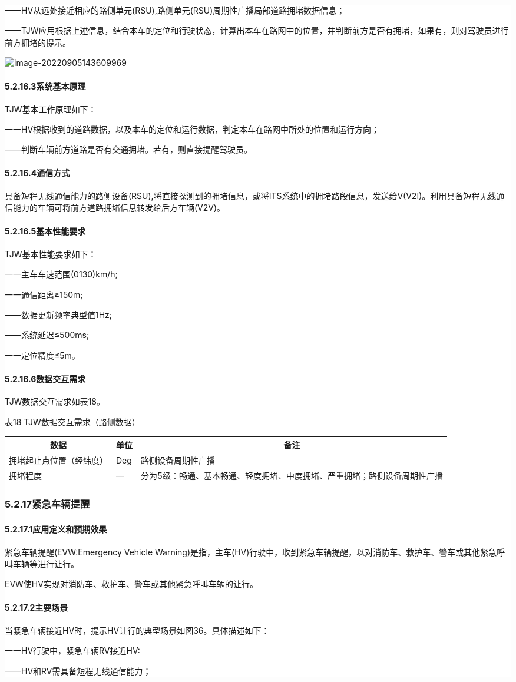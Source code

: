——HV从远处接近相应的路侧单元(RSU),路侧单元(RSU)周期性广播局部道路拥堵数据信息；

——TJW应用根据上述信息，结合本车的定位和行驶状态，计算出本车在路网中的位置，并判断前方是否有拥堵，如果有，则对驾驶员进行前方拥堵的提示。

![image-20220905143609969](https://www.lovebetterworld.com:8443/uploads/2022/09/05/6315bc0c09e09.png)

#### 5.2.16.3系统基本原理

TJW基本工作原理如下：

一一HV根据收到的道路数据，以及本车的定位和运行数据，判定本车在路网中所处的位置和运行方向；

——判断车辆前方道路是否有交通拥堵。若有，则直接提醒驾驶员。

#### 5.2.16.4通信方式

具备短程无线通信能力的路侧设备(RSU),将直接探测到的拥堵信息，或将ITS系统中的拥堵路段信息，发送给V(V2I)。利用具备短程无线通信能力的车辆可将前方道路拥堵信息转发给后方车辆(V2V)。

#### 5.2.16.5基本性能要求

TJW基本性能要求如下：

一一主车车速范围(0130)km/h;

一一通信距离≥150m;

——数据更新频率典型值1Hz;

——系统延迟≤500ms;

一一定位精度≤5m。

#### 5.2.16.6数据交互需求

TJW数据交互需求如表18。

表18 TJW数据交互需求（路侧数据）

| 数据                     | 单位 | 备注                                                         |
| ------------------------ | ---- | ------------------------------------------------------------ |
| 拥堵起止点位置（经纬度） | Deg  | 路侧设备周期性广播                                           |
| 拥堵程度                 | —    | 分为5级：畅通、基本畅通、轻度拥堵、中度拥堵、严重拥堵；路侧设备周期性广播 |

### 5.2.17紧急车辆提醒

#### 5.2.17.1应用定义和预期效果

紧急车辆提醒(EVW:Emergency Vehicle Warning)是指，主车(HV)行驶中，收到紧急车辆提醒，以对消防车、救护车、警车或其他紧急呼叫车辆等进行让行。

EVW使HV实现对消防车、救护车、警车或其他紧急呼叫车辆的让行。

#### 5.2.17.2主要场景

当紧急车辆接近HV时，提示HV让行的典型场景如图36。具体描述如下：

一一HV行驶中，紧急车辆RV接近HV:

——HV和RV需具备短程无线通信能力；
